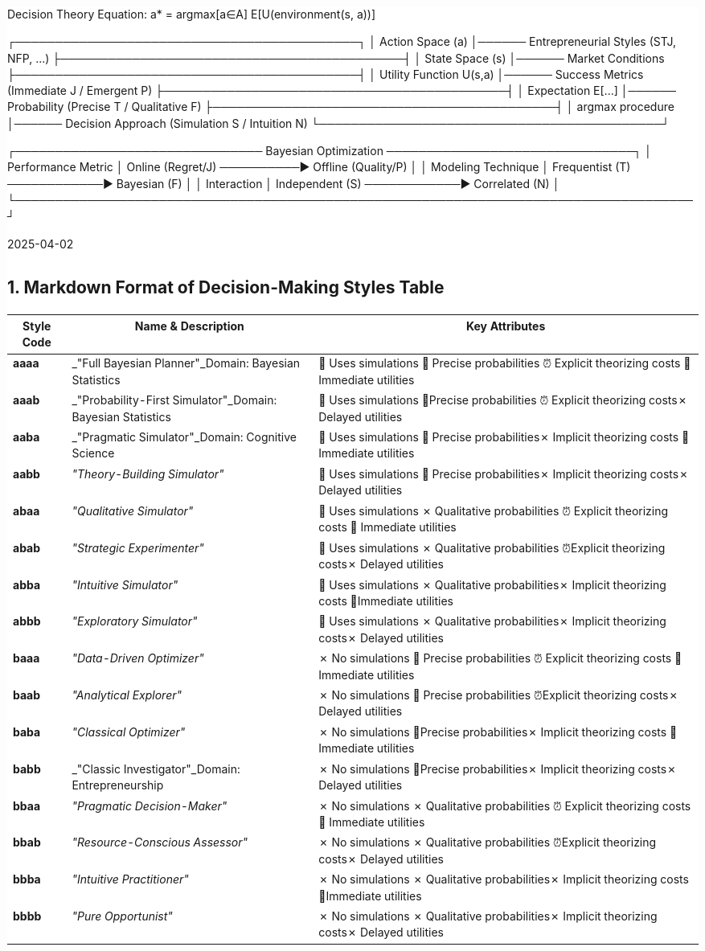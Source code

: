 
 Decision Theory Equation:
 a* = argmax[a∈A] E[U(environment(s, a))]

 ┌───────────────────────────────────────────┐
 │ Action Space (a)                          │────── Entrepreneurial Styles (STJ, NFP, ...)
 ├───────────────────────────────────────────┤
 │ State Space (s)                           │────── Market Conditions
 ├───────────────────────────────────────────┤
 │ Utility Function U(s,a)                   │────── Success Metrics (Immediate J / Emergent P)
 ├───────────────────────────────────────────┤
 │ Expectation E[...]                        │────── Probability (Precise T / Qualitative F)
 ├───────────────────────────────────────────┤
 │ argmax procedure                          │────── Decision Approach (Simulation S / Intuition N)
 └───────────────────────────────────────────┘

 ┌─────────────────────────────── Bayesian Optimization ───────────────────────────────┐
 │ Performance Metric   │ Online (Regret/J) ──────────► Offline (Quality/P)            │
 │ Modeling Technique   │ Frequentist (T) ────────────► Bayesian (F)                   │
 │ Interaction          │ Independent (S) ────────────► Correlated (N)                 │
 └─────────────────────────────────────────────────────────────────────────────────────┘



2025-04-02
## 1. Markdown Format of Decision-Making Styles Table

| Style Code | Name & Description                                         | Key Attributes                                                                                     |
| ---------- | ---------------------------------------------------------- | -------------------------------------------------------------------------------------------------- |
| **aaaa**   | _"Full Bayesian Planner"_Domain: Bayesian Statistics       | 💭 Uses simulations 📐 Precise probabilities ⏰ Explicit theorizing costs 💸Immediate utilities     |
| **aaab**   | _"Probability-First Simulator"_Domain: Bayesian Statistics | 💭 Uses simulations 📐Precise probabilities ⏰ Explicit theorizing costs✗ Delayed utilities         |
| **aaba**   | _"Pragmatic Simulator"_Domain: Cognitive Science           | 💭 Uses simulations 📐 Precise probabilities✗ Implicit theorizing costs 💸 Immediate utilities     |
| **aabb**   | _"Theory-Building Simulator"_                              | 💭 Uses simulations 📐 Precise probabilities✗ Implicit theorizing costs✗ Delayed utilities         |
| **abaa**   | _"Qualitative Simulator"_                                  | 💭 Uses simulations ✗ Qualitative probabilities ⏰ Explicit theorizing costs 💸 Immediate utilities |
| **abab**   | _"Strategic Experimenter"_                                 | 💭 Uses simulations ✗ Qualitative probabilities ⏰Explicit theorizing costs✗ Delayed utilities      |
| **abba**   | _"Intuitive Simulator"_                                    | 💭 Uses simulations ✗ Qualitative probabilities✗ Implicit theorizing costs 💸Immediate utilities   |
| **abbb**   | _"Exploratory Simulator"_                                  | 💭 Uses simulations ✗ Qualitative probabilities✗ Implicit theorizing costs✗ Delayed utilities      |
| **baaa**   | _"Data-Driven Optimizer"_                                  | ✗ No simulations 📐 Precise probabilities ⏰ Explicit theorizing costs 💸 Immediate utilities       |
| **baab**   | _"Analytical Explorer"_                                    | ✗ No simulations 📐 Precise probabilities ⏰Explicit theorizing costs✗ Delayed utilities            |
| **baba**   | _"Classical Optimizer"_                                    | ✗ No simulations 📐Precise probabilities✗ Implicit theorizing costs 💸Immediate utilities          |
| **babb**   | _"Classic Investigator"_Domain: Entrepreneurship           | ✗ No simulations 📐Precise probabilities✗ Implicit theorizing costs✗ Delayed utilities             |
| **bbaa**   | _"Pragmatic Decision-Maker"_                               | ✗ No simulations ✗ Qualitative probabilities ⏰ Explicit theorizing costs 💸 Immediate utilities    |
| **bbab**   | _"Resource-Conscious Assessor"_                            | ✗ No simulations ✗ Qualitative probabilities ⏰Explicit theorizing costs✗ Delayed utilities         |
| **bbba**   | _"Intuitive Practitioner"_                                 | ✗ No simulations ✗ Qualitative probabilities✗ Implicit theorizing costs 💸Immediate utilities      |
| **bbbb**   | _"Pure Opportunist"_                                       | ✗ No simulations ✗ Qualitative probabilities✗ Implicit theorizing costs✗ Delayed utilities         |

